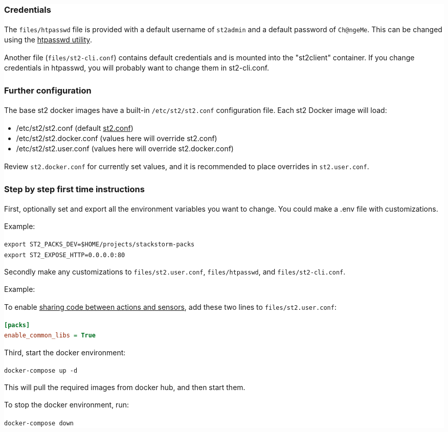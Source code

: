 ### Credentials

The `files/htpasswd` file is provided with a default username of `st2admin` and a default password of `Ch@ngeMe`. This can be changed using the [htpasswd utility](https://httpd.apache.org/docs/2.4/programs/htpasswd.html).

Another file (`files/st2-cli.conf`) contains default credentials and is mounted into the "st2client" container. If you change credentials in htpasswd, you will probably want to change them in st2-cli.conf.  

### Further configuration

The base st2 docker images have a built-in `/etc/st2/st2.conf` configuration file. Each st2 Docker image will load:

- /etc/st2/st2.conf (default [st2.conf](https://github.com/StackStorm/st2/blob/master/conf/st2.package.conf))
- /etc/st2/st2.docker.conf (values here will override st2.conf)
- /etc/st2/st2.user.conf (values here will override st2.docker.conf)

Review `st2.docker.conf` for currently set values, and it is recommended to place overrides in `st2.user.conf`.

### Step by step first time instructions

First, optionally set and export all the environment variables you want to change. You could make a .env file with customizations.

Example:

```shell
export ST2_PACKS_DEV=$HOME/projects/stackstorm-packs
export ST2_EXPOSE_HTTP=0.0.0.0:80
```

Secondly make any customizations to `files/st2.user.conf`, `files/htpasswd`, and `files/st2-cli.conf`.

Example:

To enable [sharing code between actions and sensors](https://docs.stackstorm.com/reference/sharing_code_sensors_actions.html), add these two lines to `files/st2.user.conf`:

```ini
[packs]
enable_common_libs = True
```

Third, start the docker environment:

```shell
docker-compose up -d
```

This will pull the required images from docker hub, and then start them.

To stop the docker environment, run:

```shell
docker-compose down
```
